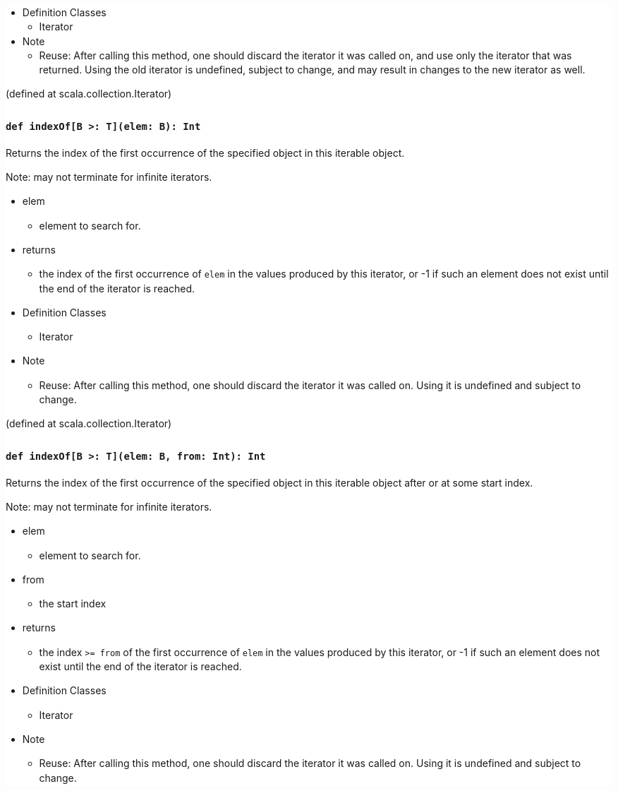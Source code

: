 * Definition Classes
  * Iterator
* Note
  * Reuse: After calling this method, one should discard the iterator it was
    called on, and use only the iterator that was returned. Using the old
    iterator is undefined, subject to change, and may result in changes to the
    new iterator as well.

(defined at scala.collection.Iterator)


### `def indexOf[B >: T](elem: B): Int`                                      ###

Returns the index of the first occurrence of the specified object in this
iterable object.

Note: may not terminate for infinite iterators.

* elem
  * element to search for.
* returns
  * the index of the first occurrence of `elem` in the values produced by this
    iterator, or -1 if such an element does not exist until the end of the
    iterator is reached.

* Definition Classes
  * Iterator
* Note
  * Reuse: After calling this method, one should discard the iterator it was
    called on. Using it is undefined and subject to change.

(defined at scala.collection.Iterator)


### `def indexOf[B >: T](elem: B, from: Int): Int`                           ###

Returns the index of the first occurrence of the specified object in this
iterable object after or at some start index.

Note: may not terminate for infinite iterators.

* elem
  * element to search for.
* from
  * the start index
* returns
  * the index `>= from` of the first occurrence of `elem` in the values produced
    by this iterator, or -1 if such an element does not exist until the end of
    the iterator is reached.

* Definition Classes
  * Iterator
* Note
  * Reuse: After calling this method, one should discard the iterator it was
    called on. Using it is undefined and subject to change.
